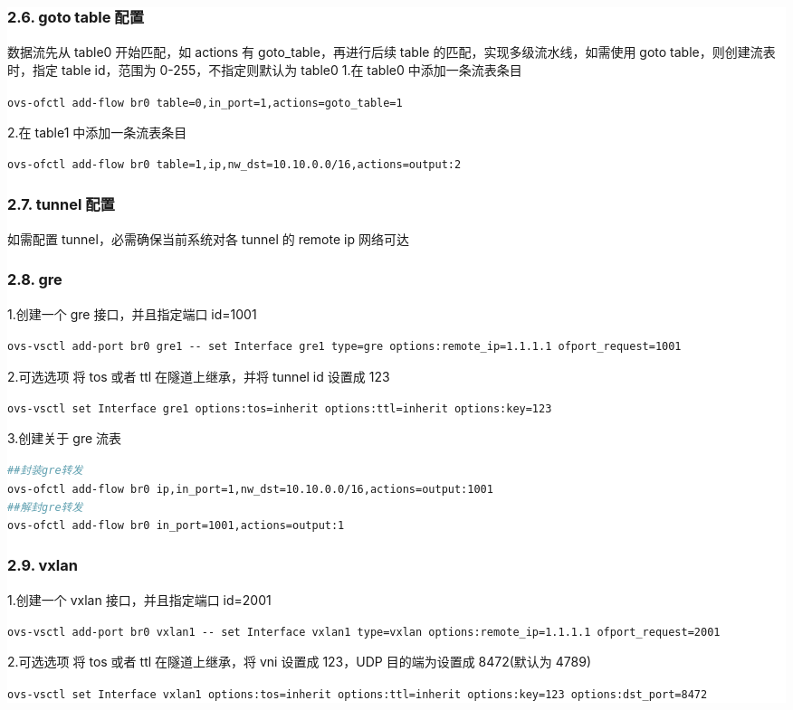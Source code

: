 ###  2.6. goto table 配置
  
  
数据流先从 table0 开始匹配，如 actions 有 goto_table，再进行后续 table 的匹配，实现多级流水线，如需使用 goto table，则创建流表时，指定 table id，范围为 0-255，不指定则默认为 table0 1.在 table0 中添加一条流表条目
  
```
ovs-ofctl add-flow br0 table=0,in_port=1,actions=goto_table=1
```
  
2.在 table1 中添加一条流表条目
  
```
ovs-ofctl add-flow br0 table=1,ip,nw_dst=10.10.0.0/16,actions=output:2﻿​
```
  
###  2.7. tunnel 配置
  
  
如需配置 tunnel，必需确保当前系统对各 tunnel 的 remote ip 网络可达
  
###  2.8. gre
  
  
1.创建一个 gre 接口，并且指定端口 id=1001
  
```
ovs-vsctl add-port br0 gre1 -- set Interface gre1 type=gre options:remote_ip=1.1.1.1 ofport_request=1001
```
  
2.可选选项
将 tos 或者 ttl 在隧道上继承，并将 tunnel id 设置成 123
  
```
ovs-vsctl set Interface gre1 options:tos=inherit options:ttl=inherit options:key=123﻿​
```
  
3.创建关于 gre 流表
  
```bash
##封装gre转发
ovs-ofctl add-flow br0 ip,in_port=1,nw_dst=10.10.0.0/16,actions=output:1001
##解封gre转发
ovs-ofctl add-flow br0 in_port=1001,actions=output:1﻿​
```
  
###  2.9. vxlan
  
  
1.创建一个 vxlan 接口，并且指定端口 id=2001
  
```
ovs-vsctl add-port br0 vxlan1 -- set Interface vxlan1 type=vxlan options:remote_ip=1.1.1.1 ofport_request=2001﻿
```
  
2.可选选项
将 tos 或者 ttl 在隧道上继承，将 vni 设置成 123，UDP 目的端为设置成 8472(默认为 4789)
  
```
ovs-vsctl set Interface vxlan1 options:tos=inherit options:ttl=inherit options:key=123 options:dst_port=8472﻿
```
  
